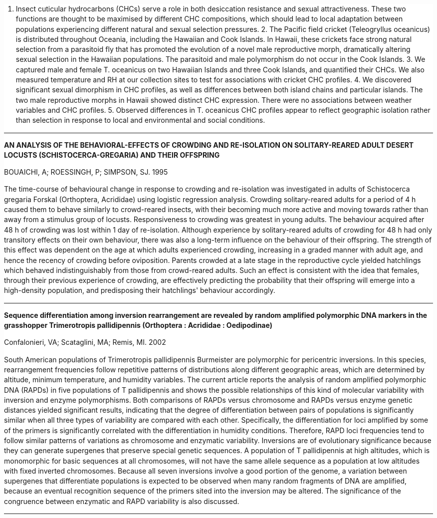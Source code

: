 1. Insect cuticular hydrocarbons (CHCs) serve a role in both desiccation resistance and sexual attractiveness. These two functions are thought to be maximised by different CHC compositions, which should lead to local adaptation between populations experiencing different natural and sexual selection pressures. 2. The Pacific field cricket (Teleogryllus oceanicus) is distributed throughout Oceania, including the Hawaiian and Cook Islands. In Hawaii, these crickets face strong natural selection from a parasitoid fly that has promoted the evolution of a novel male reproductive morph, dramatically altering sexual selection in the Hawaiian populations. The parasitoid and male polymorphism do not occur in the Cook Islands. 3. We captured male and female T. oceanicus on two Hawaiian Islands and three Cook Islands, and quantified their CHCs. We also measured temperature and RH at our collection sites to test for associations with cricket CHC profiles. 4. We discovered significant sexual dimorphism in CHC profiles, as well as differences between both island chains and particular islands. The two male reproductive morphs in Hawaii showed distinct CHC expression. There were no associations between weather variables and CHC profiles. 5. Observed differences in T. oceanicus CHC profiles appear to reflect geographic isolation rather than selection in response to local and environmental and social conditions.

---

**AN ANALYSIS OF THE BEHAVIORAL-EFFECTS OF CROWDING AND RE-ISOLATION ON SOLITARY-REARED ADULT DESERT LOCUSTS (SCHISTOCERCA-GREGARIA) AND THEIR OFFSPRING**

BOUAICHI, A; ROESSINGH, P; SIMPSON, SJ. 1995

The time-course of behavioural change in response to crowding and re-isolation was investigated in adults of Schistocerca gregaria Forskal (Orthoptera, Acrididae) using logistic regression analysis. Crowding solitary-reared adults for a period of 4 h caused them to behave similarly to crowd-reared insects, with their becoming much more active and moving towards rather than away from a stimulus group of locusts. Responsiveness to crowding was greatest in young adults. The behaviour acquired after 48 h of crowding was lost within 1 day of re-isolation. Although experience by solitary-reared adults of crowding for 48 h had only transitory effects on their own behaviour, there was also a long-term influence on the behaviour of their offspring. The strength of this effect was dependent on the age at which adults experienced crowding, increasing in a graded manner with adult age, and hence the recency of crowding before oviposition. Parents crowded at a late stage in the reproductive cycle yielded hatchlings which behaved indistinguishably from those from crowd-reared adults. Such an effect is consistent with the idea that females, through their previous experience of crowding, are effectively predicting the probability that their offspring will emerge into a high-density population, and predisposing their hatchlings' behaviour accordingly.

---

**Sequence differentiation among inversion rearrangement are revealed by random amplified polymorphic DNA markers in the grasshopper Trimerotropis pallidipennis (Orthoptera : Acrididae : Oedipodinae)**

Confalonieri, VA; Scataglini, MA; Remis, MI. 2002

South American populations of Trimerotropis pallidipennis Burmeister are polymorphic for pericentric inversions. In this species, rearrangement frequencies follow repetitive patterns of distributions along different geographic areas, which are determined by altitude, minimum temperature, and humidity variables. The current article reports the analysis of random amplified polymorphic DNA (RAPDs) in five populations of T pallidipennis and shows the possible relationships of this kind of molecular variability with inversion and enzyme polymorphisms. Both comparisons of RAPDs versus chromosome and RAPDs versus enzyme genetic distances yielded significant results, indicating that the degree of differentiation between pairs of populations is significantly similar when all three types of variability are compared with each other. Specifically, the differentiation for loci amplified by some of the primers is significantly correlated with the differentiation in humidity conditions. Therefore, RAPD loci frequencies tend to follow similar patterns of variations as chromosome and enzymatic variability. Inversions are of evolutionary significance because they can generate supergenes that preserve special genetic sequences. A population of T pallidipennis at high altitudes, which is monomorphic for basic sequences at all chromosomes, will not have the same allele sequence as a population at low altitudes with fixed inverted chromosomes. Because all seven inversions involve a good portion of the genome, a variation between supergenes that differentiate populations is expected to be observed when many random fragments of DNA are amplified, because an eventual recognition sequence of the primers sited into the inversion may be altered. The significance of the congruence between enzymatic and RAPD variability is also discussed.

---